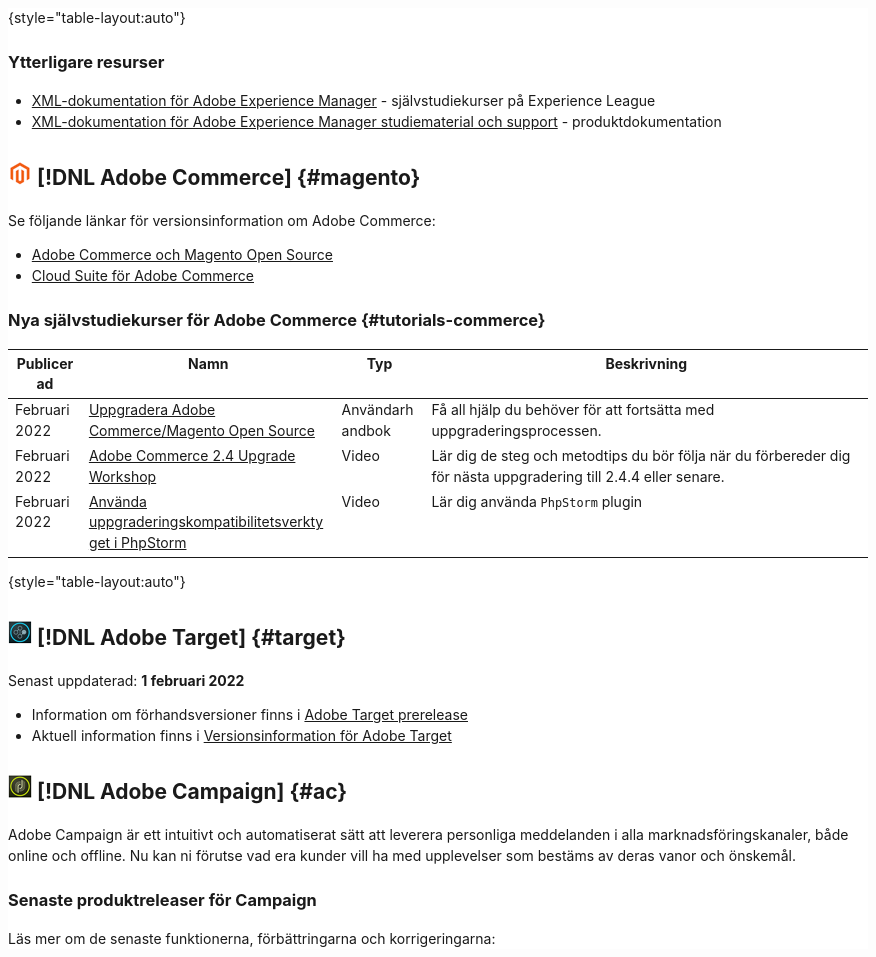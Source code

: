 {style=&quot;table-layout:auto&quot;}

### Ytterligare resurser

* [XML-dokumentation för Adobe Experience Manager](https://experienceleague.adobe.com/docs/experience-manager-xml-documentation-learn/videos/overview.html?lang=en) - självstudiekurser på Experience League
* [XML-dokumentation för Adobe Experience Manager studiematerial och support](https://helpx.adobe.com/support/xml-documentation-for-experience-manager.html) - produktdokumentation

## ![Ikon](/assets/magento.png) [!DNL Adobe Commerce] {#magento}

Se följande länkar för versionsinformation om Adobe Commerce:

* [Adobe Commerce och Magento Open Source](https://devdocs.magento.com/guides/v2.4/release-notes/bk-release-notes.html)
* [Cloud Suite för Adobe Commerce](https://devdocs.magento.com/cloud/release-notes/cloud-tools.html)

### Nya självstudiekurser för Adobe Commerce {#tutorials-commerce}

| Publicerad | Namn | Typ | Beskrivning |
| -----------| ---------- | ---------- | ---------- |
| Februari 2022 | [Uppgradera Adobe Commerce/Magento Open Source](https://experienceleague.adobe.com/docs/commerce-operations/upgrade-guide/overview.html) | Användarhandbok | Få all hjälp du behöver för att fortsätta med uppgraderingsprocessen. |
| Februari 2022 | [Adobe Commerce 2.4 Upgrade Workshop](https://experienceleague.adobe.com/docs/commerce-learn/tutorials/upgrade-workshop.html?lang=en) | Video | Lär dig de steg och metodtips du bör följa när du förbereder dig för nästa uppgradering till 2.4.4 eller senare. |
| Februari 2022 | [Använda uppgraderingskompatibilitetsverktyget i PhpStorm](https://experienceleague.adobe.com/docs/commerce-learn/tutorials/uct-phpstorm.html?lang=en) | Video | Lär dig använda `PhpStorm` plugin |

{style=&quot;table-layout:auto&quot;}

## ![Ikon](/assets/target.png) [!DNL Adobe Target] {#target}

Senast uppdaterad: **1 februari 2022**

* Information om förhandsversioner finns i [Adobe Target prerelease](https://experienceleague.adobe.com/docs/target/using/release-notes/target-release-notes.html?lang=en)
* Aktuell information finns i [Versionsinformation för Adobe Target](https://experienceleague.adobe.com/docs/target/using/release-notes/release-notes.html?lang=en)

## ![Ikon](/assets/campaign.png) [!DNL Adobe Campaign] {#ac}

Adobe Campaign är ett intuitivt och automatiserat sätt att leverera personliga meddelanden i alla marknadsföringskanaler, både online och offline. Nu kan ni förutse vad era kunder vill ha med upplevelser som bestäms av deras vanor och önskemål.

### Senaste produktreleaser för Campaign

Läs mer om de senaste funktionerna, förbättringarna och korrigeringarna:
